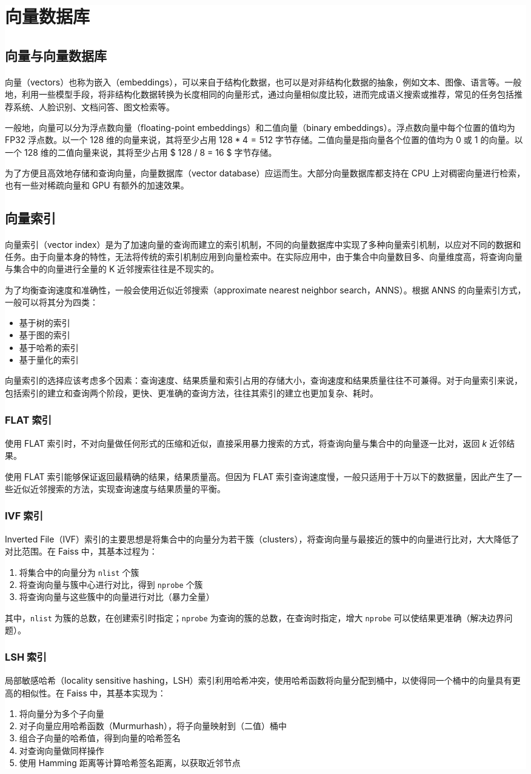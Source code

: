 # 向量数据库

## 向量与向量数据库

向量（vectors）也称为嵌入（embeddings），可以来自于结构化数据，也可以是对非结构化数据的抽象，例如文本、图像、语言等。一般地，利用一些模型手段，将非结构化数据转换为长度相同的向量形式，通过向量相似度比较，进而完成语义搜索或推荐，常见的任务包括推荐系统、人脸识别、文档问答、图文检索等。

一般地，向量可以分为浮点数向量（floating-point embeddings）和二值向量（binary embeddings）。浮点数向量中每个位置的值均为 FP32 浮点数。以一个 128 维的向量来说，其将至少占用 $128 * 4 = 512$ 字节存储。二值向量是指向量各个位置的值均为 0 或 1 的向量。以一个 128 维的二值向量来说，其将至少占用 $ 128 / 8 = 16 $ 字节存储。

为了方便且高效地存储和查询向量，向量数据库（vector database）应运而生。大部分向量数据库都支持在 CPU 上对稠密向量进行检索，也有一些对稀疏向量和 GPU 有额外的加速效果。

## 向量索引

向量索引（vector index）是为了加速向量的查询而建立的索引机制，不同的向量数据库中实现了多种向量索引机制，以应对不同的数据和任务。由于向量本身的特性，无法将传统的索引机制应用到向量检索中。在实际应用中，由于集合中向量数目多、向量维度高，将查询向量与集合中的向量进行全量的 K 近邻搜索往往是不现实的。

为了均衡查询速度和准确性，一般会使用近似近邻搜索（approximate nearest neighbor search，ANNS）。根据 ANNS 的向量索引方式，一般可以将其分为四类：

- 基于树的索引
- 基于图的索引
- 基于哈希的索引
- 基于量化的索引

向量索引的选择应该考虑多个因素：查询速度、结果质量和索引占用的存储大小，查询速度和结果质量往往不可兼得。对于向量索引来说，包括索引的建立和查询两个阶段，更快、更准确的查询方法，往往其索引的建立也更加复杂、耗时。

### FLAT 索引

使用 FLAT 索引时，不对向量做任何形式的压缩和近似，直接采用暴力搜索的方式，将查询向量与集合中的向量逐一比对，返回 $k$ 近邻结果。

使用 FLAT 索引能够保证返回最精确的结果，结果质量高。但因为 FLAT 索引查询速度慢，一般只适用于十万以下的数据量，因此产生了一些近似近邻搜索的方法，实现查询速度与结果质量的平衡。

### IVF 索引

Inverted File（IVF）索引的主要思想是将集合中的向量分为若干簇（clusters），将查询向量与最接近的簇中的向量进行比对，大大降低了对比范围。在 Faiss 中，其基本过程为：

1. 将集合中的向量分为 `nlist` 个簇
2. 将查询向量与簇中心进行对比，得到 `nprobe` 个簇
3. 将查询向量与这些簇中的向量进行对比（暴力全量）

其中，`nlist` 为簇的总数，在创建索引时指定；`nprobe` 为查询的簇的总数，在查询时指定，增大 `nprobe` 可以使结果更准确（解决边界问题）。

### LSH 索引

局部敏感哈希（locality sensitive hashing，LSH）索引利用哈希冲突，使用哈希函数将向量分配到桶中，以使得同一个桶中的向量具有更高的相似性。在 Faiss 中，其基本实现为：

1. 将向量分为多个子向量
2. 对子向量应用哈希函数（Murmurhash），将子向量映射到（二值）桶中
3. 组合子向量的哈希值，得到向量的哈希签名
4. 对查询向量做同样操作
5. 使用 Hamming 距离等计算哈希签名距离，以获取近邻节点
